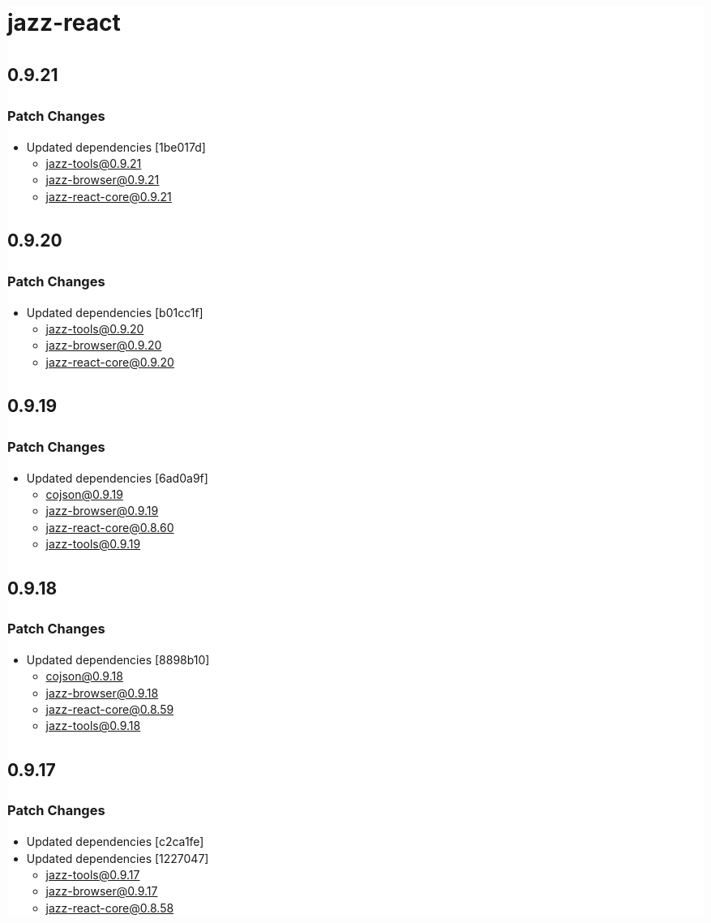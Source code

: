 # jazz-react

## 0.9.21

### Patch Changes

- Updated dependencies [1be017d]
  - jazz-tools@0.9.21
  - jazz-browser@0.9.21
  - jazz-react-core@0.9.21

## 0.9.20

### Patch Changes

- Updated dependencies [b01cc1f]
  - jazz-tools@0.9.20
  - jazz-browser@0.9.20
  - jazz-react-core@0.9.20

## 0.9.19

### Patch Changes

- Updated dependencies [6ad0a9f]
  - cojson@0.9.19
  - jazz-browser@0.9.19
  - jazz-react-core@0.8.60
  - jazz-tools@0.9.19

## 0.9.18

### Patch Changes

- Updated dependencies [8898b10]
  - cojson@0.9.18
  - jazz-browser@0.9.18
  - jazz-react-core@0.8.59
  - jazz-tools@0.9.18

## 0.9.17

### Patch Changes

- Updated dependencies [c2ca1fe]
- Updated dependencies [1227047]
  - jazz-tools@0.9.17
  - jazz-browser@0.9.17
  - jazz-react-core@0.8.58
